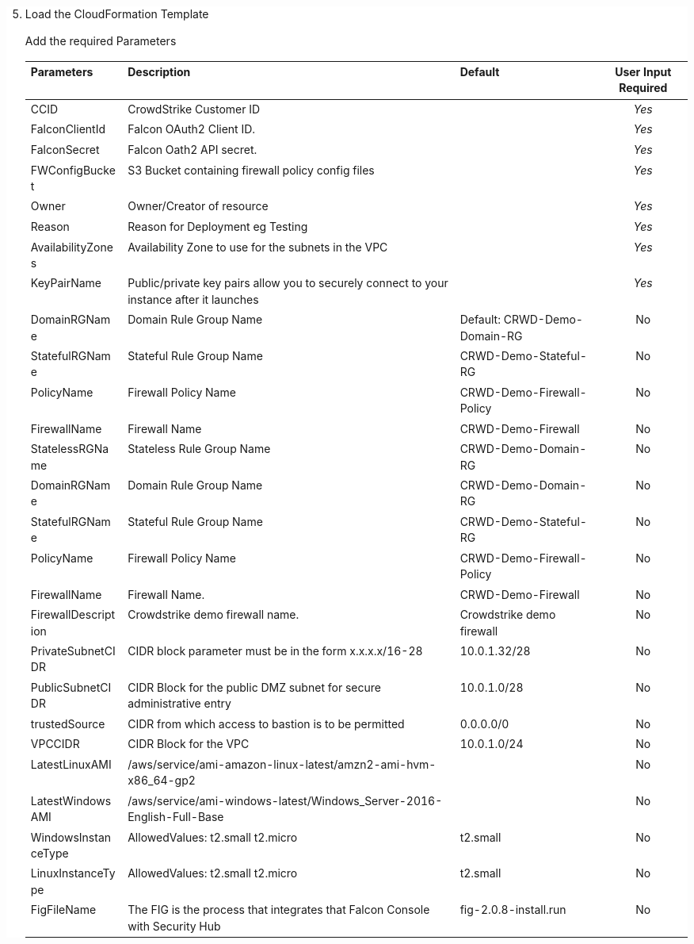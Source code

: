 5. Load the CloudFormation Template 
   
   Add the required Parameters

   | Parameters | Description | Default | User Input Required |
   | :--- | :--- | :---- | :----: | 
   | CCID    | CrowdStrike Customer ID    |  | *Yes* |
   | FalconClientId    | Falcon OAuth2 Client ID.    |    | *Yes*   |  
   | FalconSecret    | Falcon Oath2 API secret.    |     | *Yes*    | 
   | FWConfigBucket    |  S3 Bucket containing firewall policy config files    |     | *Yes* |
   | Owner    | Owner/Creator of resource    |     |  *Yes* |
   | Reason    | Reason for Deployment eg Testing    |     |  *Yes* |
   | AvailabilityZones    | Availability Zone to use for the subnets in the VPC |     | *Yes* | 
   | KeyPairName    | Public/private key pairs allow you to securely connect to your instance after it launches | |*Yes* |
   | DomainRGName | Domain Rule Group Name | Default: CRWD-Demo-Domain-RG | No |
   | StatefulRGName | Stateful Rule Group Name | CRWD-Demo-Stateful-RG | No |
   | PolicyName | Firewall Policy Name | CRWD-Demo-Firewall-Policy | No |
   | FirewallName | Firewall Name | CRWD-Demo-Firewall| No |
   | StatelessRGName    | Stateless Rule Group Name    | CRWD-Demo-Domain-RG    | No |
   | DomainRGName    | Domain Rule Group Name    | CRWD-Demo-Domain-RG    | No    | 
   | StatefulRGName    | Stateful Rule Group Name    | CRWD-Demo-Stateful-RG    | No    | 
   | PolicyName    | Firewall Policy Name    | CRWD-Demo-Firewall-Policy    | No    | 
   | FirewallName    | Firewall Name.    | CRWD-Demo-Firewall    | No    | 
   | FirewallDescription    | Crowdstrike demo firewall name.    | Crowdstrike demo firewall    | No  | 
   | PrivateSubnetCIDR    | CIDR block parameter must be in the form x.x.x.x/16-28    | 10.0.1.32/28     | No |
   | PublicSubnetCIDR    | CIDR Block for the public DMZ subnet for secure administrative entry       | 10.0.1.0/28     |No|
   | trustedSource    | CIDR from which access to bastion is to be permitted    | 0.0.0.0/0    | No |
   | VPCCIDR    | CIDR Block for the VPC    | 10.0.1.0/24 | No|
   | LatestLinuxAMI    | /aws/service/ami-amazon-linux-latest/amzn2-ami-hvm-x86_64-gp2 | | No |
   | LatestWindowsAMI    | /aws/service/ami-windows-latest/Windows_Server-2016-English-Full-Base | | No |
   | WindowsInstanceType    | AllowedValues: t2.small t2.micro | t2.small    | No |
   | LinuxInstanceType    | AllowedValues: t2.small t2.micro | t2.small    | No |
   | FigFileName  | The FIG is the process that integrates that Falcon Console with Security Hub |  fig-2.0.8-install.run | No |
    